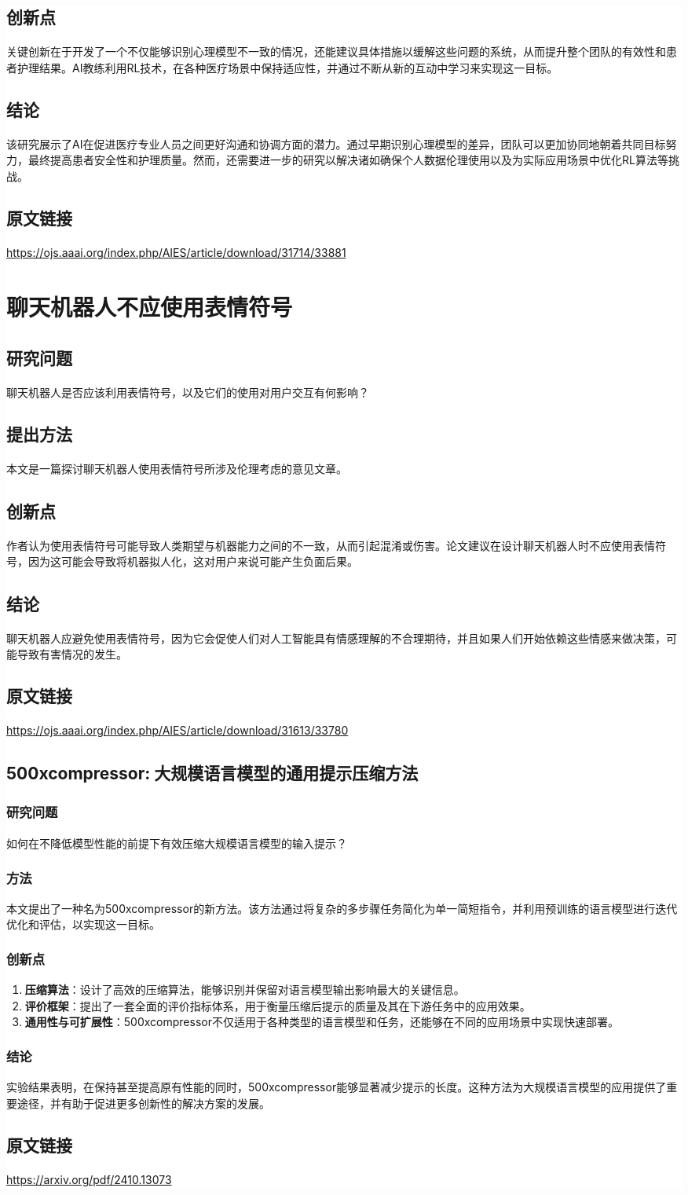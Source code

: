 ## 创新点
关键创新在于开发了一个不仅能够识别心理模型不一致的情况，还能建议具体措施以缓解这些问题的系统，从而提升整个团队的有效性和患者护理结果。AI教练利用RL技术，在各种医疗场景中保持适应性，并通过不断从新的互动中学习来实现这一目标。

## 结论
该研究展示了AI在促进医疗专业人员之间更好沟通和协调方面的潜力。通过早期识别心理模型的差异，团队可以更加协同地朝着共同目标努力，最终提高患者安全性和护理质量。然而，还需要进一步的研究以解决诸如确保个人数据伦理使用以及为实际应用场景中优化RL算法等挑战。 

## 原文链接
https://ojs.aaai.org/index.php/AIES/article/download/31714/33881 



# 聊天机器人不应使用表情符号

## 研究问题
聊天机器人是否应该利用表情符号，以及它们的使用对用户交互有何影响？

## 提出方法
本文是一篇探讨聊天机器人使用表情符号所涉及伦理考虑的意见文章。

## 创新点
作者认为使用表情符号可能导致人类期望与机器能力之间的不一致，从而引起混淆或伤害。论文建议在设计聊天机器人时不应使用表情符号，因为这可能会导致将机器拟人化，这对用户来说可能产生负面后果。

## 结论
聊天机器人应避免使用表情符号，因为它会促使人们对人工智能具有情感理解的不合理期待，并且如果人们开始依赖这些情感来做决策，可能导致有害情况的发生。 

## 原文链接
https://ojs.aaai.org/index.php/AIES/article/download/31613/33780 



## 500xcompressor: 大规模语言模型的通用提示压缩方法

### 研究问题
如何在不降低模型性能的前提下有效压缩大规模语言模型的输入提示？

### 方法
本文提出了一种名为500xcompressor的新方法。该方法通过将复杂的多步骤任务简化为单一简短指令，并利用预训练的语言模型进行迭代优化和评估，以实现这一目标。

### 创新点
1. **压缩算法**：设计了高效的压缩算法，能够识别并保留对语言模型输出影响最大的关键信息。
2. **评价框架**：提出了一套全面的评价指标体系，用于衡量压缩后提示的质量及其在下游任务中的应用效果。
3. **通用性与可扩展性**：500xcompressor不仅适用于各种类型的语言模型和任务，还能够在不同的应用场景中实现快速部署。

### 结论
实验结果表明，在保持甚至提高原有性能的同时，500xcompressor能够显著减少提示的长度。这种方法为大规模语言模型的应用提供了重要途径，并有助于促进更多创新性的解决方案的发展。 

## 原文链接
https://arxiv.org/pdf/2410.13073 



